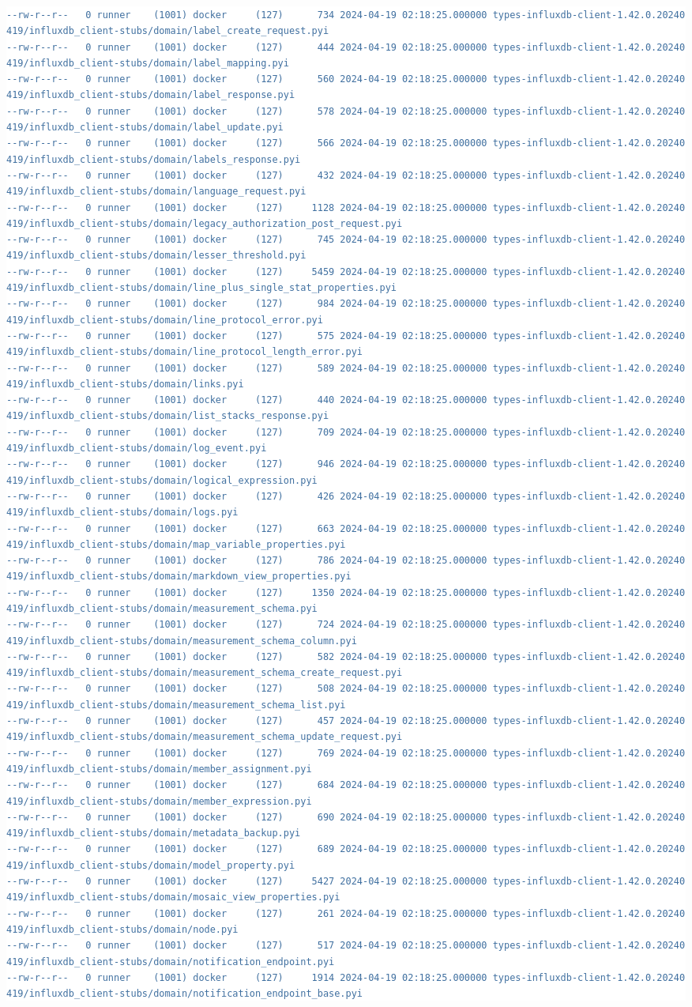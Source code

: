 ```diff
--rw-r--r--   0 runner    (1001) docker     (127)      734 2024-04-19 02:18:25.000000 types-influxdb-client-1.42.0.20240419/influxdb_client-stubs/domain/label_create_request.pyi
--rw-r--r--   0 runner    (1001) docker     (127)      444 2024-04-19 02:18:25.000000 types-influxdb-client-1.42.0.20240419/influxdb_client-stubs/domain/label_mapping.pyi
--rw-r--r--   0 runner    (1001) docker     (127)      560 2024-04-19 02:18:25.000000 types-influxdb-client-1.42.0.20240419/influxdb_client-stubs/domain/label_response.pyi
--rw-r--r--   0 runner    (1001) docker     (127)      578 2024-04-19 02:18:25.000000 types-influxdb-client-1.42.0.20240419/influxdb_client-stubs/domain/label_update.pyi
--rw-r--r--   0 runner    (1001) docker     (127)      566 2024-04-19 02:18:25.000000 types-influxdb-client-1.42.0.20240419/influxdb_client-stubs/domain/labels_response.pyi
--rw-r--r--   0 runner    (1001) docker     (127)      432 2024-04-19 02:18:25.000000 types-influxdb-client-1.42.0.20240419/influxdb_client-stubs/domain/language_request.pyi
--rw-r--r--   0 runner    (1001) docker     (127)     1128 2024-04-19 02:18:25.000000 types-influxdb-client-1.42.0.20240419/influxdb_client-stubs/domain/legacy_authorization_post_request.pyi
--rw-r--r--   0 runner    (1001) docker     (127)      745 2024-04-19 02:18:25.000000 types-influxdb-client-1.42.0.20240419/influxdb_client-stubs/domain/lesser_threshold.pyi
--rw-r--r--   0 runner    (1001) docker     (127)     5459 2024-04-19 02:18:25.000000 types-influxdb-client-1.42.0.20240419/influxdb_client-stubs/domain/line_plus_single_stat_properties.pyi
--rw-r--r--   0 runner    (1001) docker     (127)      984 2024-04-19 02:18:25.000000 types-influxdb-client-1.42.0.20240419/influxdb_client-stubs/domain/line_protocol_error.pyi
--rw-r--r--   0 runner    (1001) docker     (127)      575 2024-04-19 02:18:25.000000 types-influxdb-client-1.42.0.20240419/influxdb_client-stubs/domain/line_protocol_length_error.pyi
--rw-r--r--   0 runner    (1001) docker     (127)      589 2024-04-19 02:18:25.000000 types-influxdb-client-1.42.0.20240419/influxdb_client-stubs/domain/links.pyi
--rw-r--r--   0 runner    (1001) docker     (127)      440 2024-04-19 02:18:25.000000 types-influxdb-client-1.42.0.20240419/influxdb_client-stubs/domain/list_stacks_response.pyi
--rw-r--r--   0 runner    (1001) docker     (127)      709 2024-04-19 02:18:25.000000 types-influxdb-client-1.42.0.20240419/influxdb_client-stubs/domain/log_event.pyi
--rw-r--r--   0 runner    (1001) docker     (127)      946 2024-04-19 02:18:25.000000 types-influxdb-client-1.42.0.20240419/influxdb_client-stubs/domain/logical_expression.pyi
--rw-r--r--   0 runner    (1001) docker     (127)      426 2024-04-19 02:18:25.000000 types-influxdb-client-1.42.0.20240419/influxdb_client-stubs/domain/logs.pyi
--rw-r--r--   0 runner    (1001) docker     (127)      663 2024-04-19 02:18:25.000000 types-influxdb-client-1.42.0.20240419/influxdb_client-stubs/domain/map_variable_properties.pyi
--rw-r--r--   0 runner    (1001) docker     (127)      786 2024-04-19 02:18:25.000000 types-influxdb-client-1.42.0.20240419/influxdb_client-stubs/domain/markdown_view_properties.pyi
--rw-r--r--   0 runner    (1001) docker     (127)     1350 2024-04-19 02:18:25.000000 types-influxdb-client-1.42.0.20240419/influxdb_client-stubs/domain/measurement_schema.pyi
--rw-r--r--   0 runner    (1001) docker     (127)      724 2024-04-19 02:18:25.000000 types-influxdb-client-1.42.0.20240419/influxdb_client-stubs/domain/measurement_schema_column.pyi
--rw-r--r--   0 runner    (1001) docker     (127)      582 2024-04-19 02:18:25.000000 types-influxdb-client-1.42.0.20240419/influxdb_client-stubs/domain/measurement_schema_create_request.pyi
--rw-r--r--   0 runner    (1001) docker     (127)      508 2024-04-19 02:18:25.000000 types-influxdb-client-1.42.0.20240419/influxdb_client-stubs/domain/measurement_schema_list.pyi
--rw-r--r--   0 runner    (1001) docker     (127)      457 2024-04-19 02:18:25.000000 types-influxdb-client-1.42.0.20240419/influxdb_client-stubs/domain/measurement_schema_update_request.pyi
--rw-r--r--   0 runner    (1001) docker     (127)      769 2024-04-19 02:18:25.000000 types-influxdb-client-1.42.0.20240419/influxdb_client-stubs/domain/member_assignment.pyi
--rw-r--r--   0 runner    (1001) docker     (127)      684 2024-04-19 02:18:25.000000 types-influxdb-client-1.42.0.20240419/influxdb_client-stubs/domain/member_expression.pyi
--rw-r--r--   0 runner    (1001) docker     (127)      690 2024-04-19 02:18:25.000000 types-influxdb-client-1.42.0.20240419/influxdb_client-stubs/domain/metadata_backup.pyi
--rw-r--r--   0 runner    (1001) docker     (127)      689 2024-04-19 02:18:25.000000 types-influxdb-client-1.42.0.20240419/influxdb_client-stubs/domain/model_property.pyi
--rw-r--r--   0 runner    (1001) docker     (127)     5427 2024-04-19 02:18:25.000000 types-influxdb-client-1.42.0.20240419/influxdb_client-stubs/domain/mosaic_view_properties.pyi
--rw-r--r--   0 runner    (1001) docker     (127)      261 2024-04-19 02:18:25.000000 types-influxdb-client-1.42.0.20240419/influxdb_client-stubs/domain/node.pyi
--rw-r--r--   0 runner    (1001) docker     (127)      517 2024-04-19 02:18:25.000000 types-influxdb-client-1.42.0.20240419/influxdb_client-stubs/domain/notification_endpoint.pyi
--rw-r--r--   0 runner    (1001) docker     (127)     1914 2024-04-19 02:18:25.000000 types-influxdb-client-1.42.0.20240419/influxdb_client-stubs/domain/notification_endpoint_base.pyi
```